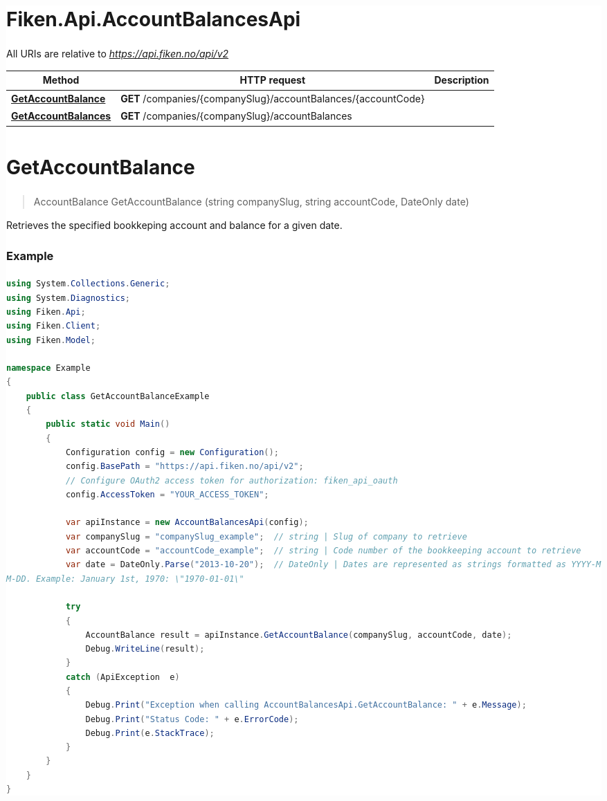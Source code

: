 # Fiken.Api.AccountBalancesApi

All URIs are relative to *https://api.fiken.no/api/v2*

| Method | HTTP request | Description |
|--------|--------------|-------------|
| [**GetAccountBalance**](AccountBalancesApi.md#getaccountbalance) | **GET** /companies/{companySlug}/accountBalances/{accountCode} |  |
| [**GetAccountBalances**](AccountBalancesApi.md#getaccountbalances) | **GET** /companies/{companySlug}/accountBalances |  |

<a id="getaccountbalance"></a>
# **GetAccountBalance**
> AccountBalance GetAccountBalance (string companySlug, string accountCode, DateOnly date)



Retrieves the specified bookkeping account and balance for a given date.

### Example
```csharp
using System.Collections.Generic;
using System.Diagnostics;
using Fiken.Api;
using Fiken.Client;
using Fiken.Model;

namespace Example
{
    public class GetAccountBalanceExample
    {
        public static void Main()
        {
            Configuration config = new Configuration();
            config.BasePath = "https://api.fiken.no/api/v2";
            // Configure OAuth2 access token for authorization: fiken_api_oauth
            config.AccessToken = "YOUR_ACCESS_TOKEN";

            var apiInstance = new AccountBalancesApi(config);
            var companySlug = "companySlug_example";  // string | Slug of company to retrieve
            var accountCode = "accountCode_example";  // string | Code number of the bookkeeping account to retrieve
            var date = DateOnly.Parse("2013-10-20");  // DateOnly | Dates are represented as strings formatted as YYYY-MM-DD. Example: January 1st, 1970: \"1970-01-01\" 

            try
            {
                AccountBalance result = apiInstance.GetAccountBalance(companySlug, accountCode, date);
                Debug.WriteLine(result);
            }
            catch (ApiException  e)
            {
                Debug.Print("Exception when calling AccountBalancesApi.GetAccountBalance: " + e.Message);
                Debug.Print("Status Code: " + e.ErrorCode);
                Debug.Print(e.StackTrace);
            }
        }
    }
}
```
